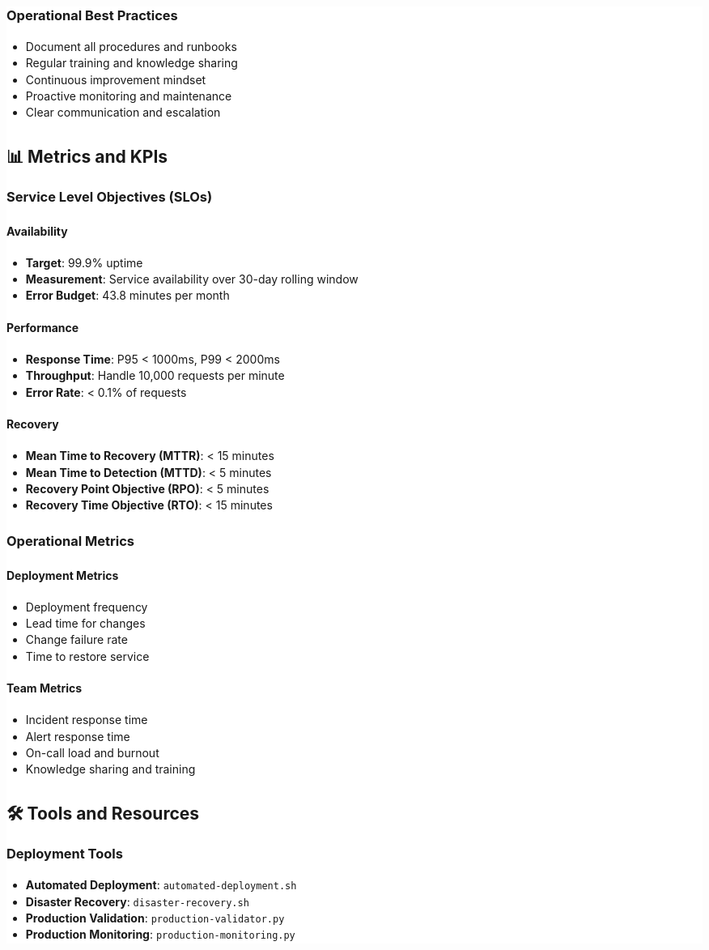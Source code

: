 ### Operational Best Practices
- Document all procedures and runbooks
- Regular training and knowledge sharing
- Continuous improvement mindset
- Proactive monitoring and maintenance
- Clear communication and escalation

## 📊 Metrics and KPIs

### Service Level Objectives (SLOs)

#### Availability
- **Target**: 99.9% uptime
- **Measurement**: Service availability over 30-day rolling window
- **Error Budget**: 43.8 minutes per month

#### Performance
- **Response Time**: P95 < 1000ms, P99 < 2000ms
- **Throughput**: Handle 10,000 requests per minute
- **Error Rate**: < 0.1% of requests

#### Recovery
- **Mean Time to Recovery (MTTR)**: < 15 minutes
- **Mean Time to Detection (MTTD)**: < 5 minutes
- **Recovery Point Objective (RPO)**: < 5 minutes
- **Recovery Time Objective (RTO)**: < 15 minutes

### Operational Metrics

#### Deployment Metrics
- Deployment frequency
- Lead time for changes
- Change failure rate
- Time to restore service

#### Team Metrics
- Incident response time
- Alert response time
- On-call load and burnout
- Knowledge sharing and training

## 🛠️ Tools and Resources

### Deployment Tools
- **Automated Deployment**: `automated-deployment.sh`
- **Disaster Recovery**: `disaster-recovery.sh`
- **Production Validation**: `production-validator.py`
- **Production Monitoring**: `production-monitoring.py`
